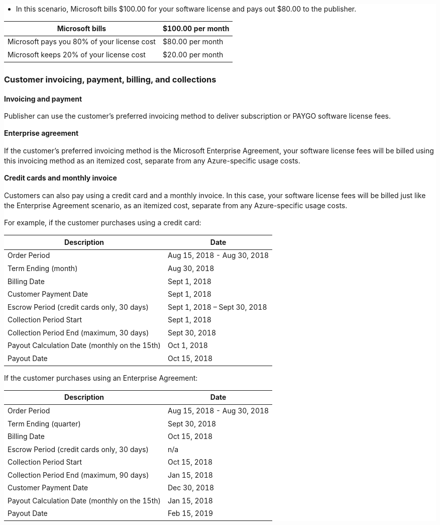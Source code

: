 * In this scenario, Microsoft bills $100.00 for your software license and pays out $80.00 to the publisher.

|Microsoft bills  | $100.00 per month  |
|---------|---------|
|Microsoft pays you 80% of your license cost    |   $80.00 per month     |
|Microsoft keeps 20% of your license cost   |  $20.00 per month       |

### Customer invoicing, payment, billing, and collections

**Invoicing and payment**

Publisher can use the customer’s preferred invoicing method to deliver subscription or PAYGO software license fees.

**Enterprise agreement** 

If the customer’s preferred invoicing method is the Microsoft Enterprise Agreement, your software license fees will be billed using this invoicing method as an itemized cost, separate from any Azure-specific usage costs.

**Credit cards and monthly invoice** 

Customers can also pay using a credit card and a monthly invoice. In this case, your software license fees will be billed just like the Enterprise Agreement scenario, as an itemized cost, separate from any Azure-specific usage costs.

For example, if the customer purchases using a credit card:

|Description    |    Date  |
|----------|----------|
|Order Period   | Aug 15, 2018 - Aug 30, 2018 |
|Term Ending (month)   | Aug 30, 2018 |
|Billing Date | Sept 1, 2018 |
|Customer Payment Date | Sept 1, 2018 |
|Escrow Period (credit cards only, 30 days) | Sept 1, 2018 – Sept 30, 2018 |
|Collection Period Start | Sept 1, 2018 |
|Collection Period End (maximum, 30 days) | Sept 30, 2018 |
|Payout Calculation Date (monthly on the 15th) | Oct 1, 2018 |
|Payout Date | Oct 15, 2018 |

If the customer purchases using an Enterprise Agreement:

| Description |    Date  |
|----------|----------|
|Order Period | Aug 15, 2018 - Aug 30, 2018 |
|Term Ending (quarter) | Sept 30, 2018 |
|Billing Date | Oct 15, 2018 |
|Escrow Period (credit cards only, 30 days) | n/a |
|Collection Period Start | Oct 15, 2018 |
|Collection Period End (maximum, 90 days) | Jan 15, 2018 |
|Customer Payment Date | Dec 30, 2018 |
|Payout Calculation Date (monthly on the 15th) | Jan 15, 2018 |
|Payout Date | Feb 15, 2019 |
